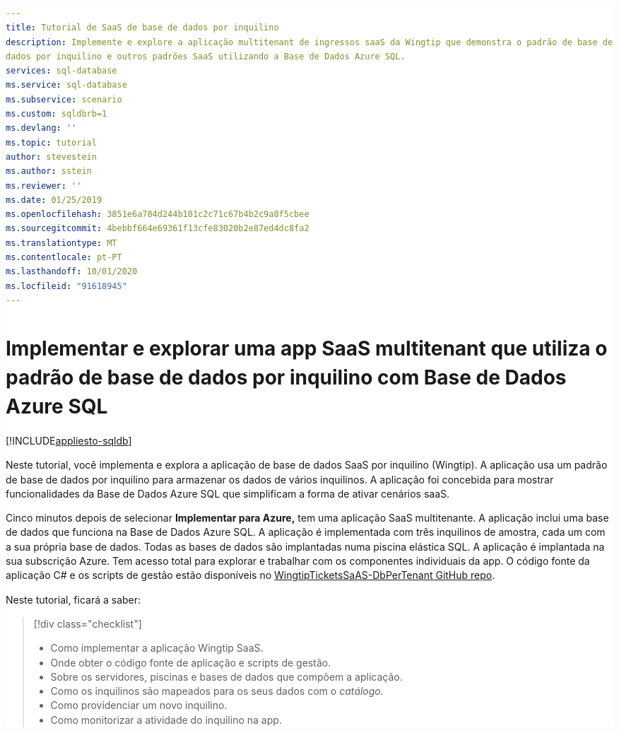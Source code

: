 ```yaml
---
title: Tutorial de SaaS de base de dados por inquilino
description: Implemente e explore a aplicação multitenant de ingressos saaS da Wingtip que demonstra o padrão de base de dados por inquilino e outros padrões SaaS utilizando a Base de Dados Azure SQL.
services: sql-database
ms.service: sql-database
ms.subservice: scenario
ms.custom: sqldbrb=1
ms.devlang: ''
ms.topic: tutorial
author: stevestein
ms.author: sstein
ms.reviewer: ''
ms.date: 01/25/2019
ms.openlocfilehash: 3851e6a784d244b101c2c71c67b4b2c9a8f5cbee
ms.sourcegitcommit: 4bebbf664e69361f13cfe83020b2e87ed4dc8fa2
ms.translationtype: MT
ms.contentlocale: pt-PT
ms.lasthandoff: 10/01/2020
ms.locfileid: "91618945"
---
```

# <a name="deploy-and-explore-a-multitenant-saas-app-that-uses-the-database-per-tenant-pattern-with-azure-sql-database"></a>Implementar e explorar uma app SaaS multitenant que utiliza o padrão de base de dados por inquilino com Base de Dados Azure SQL

[!INCLUDE[appliesto-sqldb](../includes/appliesto-sqldb.md)]

Neste tutorial, você implementa e explora a aplicação de base de dados SaaS por inquilino (Wingtip). A aplicação usa um padrão de base de dados por inquilino para armazenar os dados de vários inquilinos. A aplicação foi concebida para mostrar funcionalidades da Base de Dados Azure SQL que simplificam a forma de ativar cenários saaS.

Cinco minutos depois de selecionar **Implementar para Azure,** tem uma aplicação SaaS multitenante. A aplicação inclui uma base de dados que funciona na Base de Dados Azure SQL. A aplicação é implementada com três inquilinos de amostra, cada um com a sua própria base de dados. Todas as bases de dados são implantadas numa piscina elástica SQL. A aplicação é implantada na sua subscrição Azure. Tem acesso total para explorar e trabalhar com os componentes individuais da app. O código fonte da aplicação C# e os scripts de gestão estão disponíveis no [WingtipTicketsSaAS-DbPerTenant GitHub repo][github-wingtip-dpt].

Neste tutorial, ficará a saber:

> [!div class="checklist"]
> - Como implementar a aplicação Wingtip SaaS.
> - Onde obter o código fonte de aplicação e scripts de gestão.
> - Sobre os servidores, piscinas e bases de dados que compõem a aplicação.
> - Como os inquilinos são mapeados para os seus dados com o *catálogo.*
> - Como providenciar um novo inquilino.
> - Como monitorizar a atividade do inquilino na app.


[github-wingtip-dpt]: https://github.com/Microsoft/WingtipTicketsSaaS-DbPerTenant
